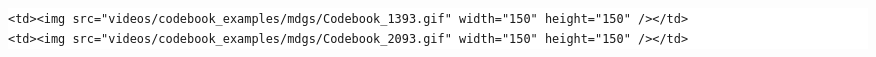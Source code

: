     <td><img src="videos/codebook_examples/mdgs/Codebook_1393.gif" width="150" height="150" /></td>
    <td><img src="videos/codebook_examples/mdgs/Codebook_2093.gif" width="150" height="150" /></td>